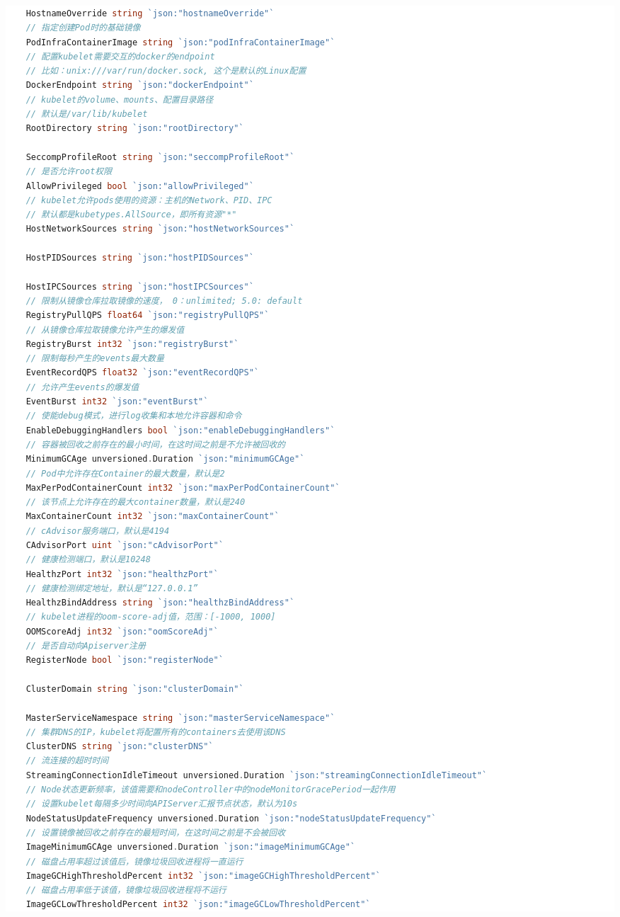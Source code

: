 ```go
    HostnameOverride string `json:"hostnameOverride"`
    // 指定创建Pod时的基础镜像
    PodInfraContainerImage string `json:"podInfraContainerImage"`
    // 配置kubelet需要交互的docker的endpoint
    // 比如：unix:///var/run/docker.sock, 这个是默认的Linux配置
    DockerEndpoint string `json:"dockerEndpoint"`
    // kubelet的volume、mounts、配置目录路径
    // 默认是/var/lib/kubelet
    RootDirectory string `json:"rootDirectory"`
    
    SeccompProfileRoot string `json:"seccompProfileRoot"`
    // 是否允许root权限
    AllowPrivileged bool `json:"allowPrivileged"`
    // kubelet允许pods使用的资源：主机的Network、PID、IPC
    // 默认都是kubetypes.AllSource，即所有资源"*"
    HostNetworkSources string `json:"hostNetworkSources"`

    HostPIDSources string `json:"hostPIDSources"`

    HostIPCSources string `json:"hostIPCSources"`
    // 限制从镜像仓库拉取镜像的速度， 0：unlimited; 5.0: default
    RegistryPullQPS float64 `json:"registryPullQPS"`
    // 从镜像仓库拉取镜像允许产生的爆发值
    RegistryBurst int32 `json:"registryBurst"`
    // 限制每秒产生的events最大数量
    EventRecordQPS float32 `json:"eventRecordQPS"`
    // 允许产生events的爆发值
    EventBurst int32 `json:"eventBurst"`
    // 使能debug模式，进行log收集和本地允许容器和命令
    EnableDebuggingHandlers bool `json:"enableDebuggingHandlers"`
    // 容器被回收之前存在的最小时间，在这时间之前是不允许被回收的
    MinimumGCAge unversioned.Duration `json:"minimumGCAge"`
    // Pod中允许存在Container的最大数量，默认是2
    MaxPerPodContainerCount int32 `json:"maxPerPodContainerCount"`
    // 该节点上允许存在的最大container数量，默认是240
    MaxContainerCount int32 `json:"maxContainerCount"`
    // cAdvisor服务端口，默认是4194
    CAdvisorPort uint `json:"cAdvisorPort"`
    // 健康检测端口，默认是10248
    HealthzPort int32 `json:"healthzPort"`
    // 健康检测绑定地址，默认是“127.0.0.1”
    HealthzBindAddress string `json:"healthzBindAddress"`
    // kubelet进程的oom-score-adj值，范围：[-1000, 1000]
    OOMScoreAdj int32 `json:"oomScoreAdj"`
    // 是否自动向Apiserver注册
    RegisterNode bool `json:"registerNode"`
    
    ClusterDomain string `json:"clusterDomain"`

    MasterServiceNamespace string `json:"masterServiceNamespace"`
    // 集群DNS的IP，kubelet将配置所有的containers去使用该DNS
    ClusterDNS string `json:"clusterDNS"`
    // 流连接的超时时间
    StreamingConnectionIdleTimeout unversioned.Duration `json:"streamingConnectionIdleTimeout"`
    // Node状态更新频率，该值需要和nodeController中的nodeMonitorGracePeriod一起作用
    // 设置kubelet每隔多少时间向APIServer汇报节点状态，默认为10s
    NodeStatusUpdateFrequency unversioned.Duration `json:"nodeStatusUpdateFrequency"`
    // 设置镜像被回收之前存在的最短时间，在这时间之前是不会被回收
    ImageMinimumGCAge unversioned.Duration `json:"imageMinimumGCAge"`
    // 磁盘占用率超过该值后，镜像垃圾回收进程将一直运行
    ImageGCHighThresholdPercent int32 `json:"imageGCHighThresholdPercent"`
    // 磁盘占用率低于该值，镜像垃圾回收进程将不运行
    ImageGCLowThresholdPercent int32 `json:"imageGCLowThresholdPercent"`
```